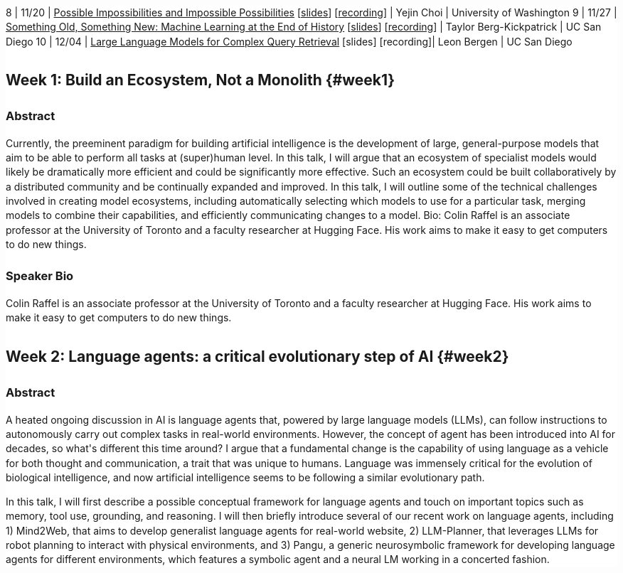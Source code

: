 8    | 11/20 | [Possible Impossibilities and Impossible Possibilities](#week8) [[slides](https://www.dropbox.com/s/arwndz1erayo7xe/8-Yejin%20Choi-Possible%20Impossibilities%20and%20Impossible%20Possibilities.pdf?dl=0)] [[recording](https://www.dropbox.com/s/v0smj1t6o7vxzh0/8-Yejin%20Choi-Possible%20Impossibilities%20and%20Impossible%20Possibilities.mp4?dl=0)] | Yejin Choi | University of Washington
9    | 11/27 | [Something Old, Something New: Machine Learning at the End of History](#week9) [[slides](https://www.dropbox.com/s/sveweqnnckpnnsf/9-Taylor%20Berg-Patrick-Something%20Old%2C%20Something%20New-%20Machine%20Learning%20at%20the%20End%20of%20History.pdf?dl=0)] [[recording](https://www.dropbox.com/scl/fi/gr6dpu3go7gi2ldcir7u6/9-Taylor-Berg-Patrick-Something-Old-Something-New-Machine-Learning-at-the-End-of-History.mp4?rlkey=zi9kslqtds6e4jsa1mph82owx&dl=0)] | Taylor Berg-Kickpatrick | UC San Diego
10   | 12/04 | [Large Language Models for Complex Query Retrieval](#week10) [slides] [recording]| Leon Bergen | UC San Diego

## Week 1: Build an Ecosystem, Not a Monolith {#week1}

### Abstract

Currently, the preeminent paradigm for building artificial intelligence is the development of large, general-purpose models that aim to be able to perform all tasks at (super)human level. In this talk, I will argue that an ecosystem of specialist models would likely be dramatically more efficient and could be significantly more effective. Such an ecosystem could be built collaboratively by a distributed community and be continually expanded and improved. In this talk, I will outline some of the technical challenges involved in creating model ecosystems, including automatically selecting which models to use for a particular task, merging models to combine their capabilities, and efficiently communicating changes to a model.
Bio: Colin Raffel is an associate professor at the University of Toronto and a faculty researcher at Hugging Face. His work aims to make it easy to get computers to do new things.

### Speaker Bio

Colin Raffel is an associate professor at the University of Toronto and a faculty researcher at Hugging Face. His work aims to make it easy to get computers to do new things.

## Week 2: Language agents: a critical evolutionary step of AI {#week2}

### Abstract

A heated ongoing discussion in AI is language agents that, powered by large language models (LLMs), can follow instructions to autonomously carry out complex tasks in real-world environments. However, the concept of agent has been introduced into AI for decades, so what's different this time around? I argue that a fundamental change is the capability of using language as a vehicle for both thought and communication, a trait that was unique to humans. Language was immensely critical for the evolution of biological intelligence, and now artificial intelligence seems to be following a similar evolutionary path.

In this talk, I will first describe a possible conceptual framework for language agents and touch on important topics such as memory, tool use, grounding, and reasoning. I will then briefly introduce several of our recent work on language agents, including 1) Mind2Web, that aims to develop generalist language agents for real-world website, 2) LLM-Planner, that leverages LLMs for robot planning to interact with physical environments, and 3) Pangu, a generic neurosymbolic framework for developing language agents for different environments, which features a symbolic agent and a neural LM working in a concerted fashion.
